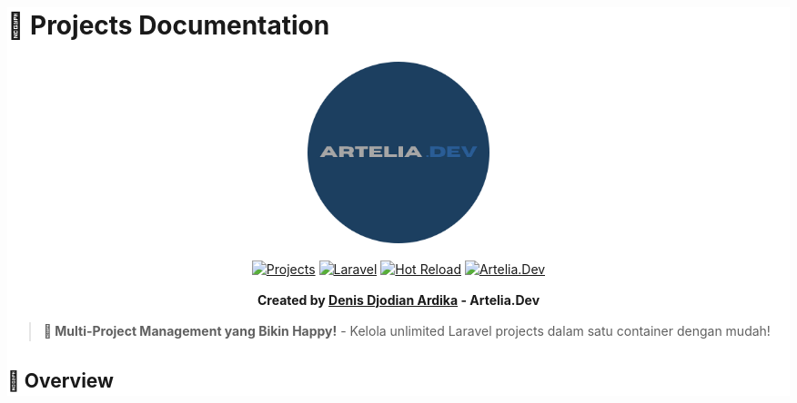 # 📁 Projects Documentation

<div align="center">

<img src="../Image/Logo-ArteliaDev-rounded.png" width="200" alt="Artelia.Dev Logo">

[![Projects](https://img.shields.io/badge/Multi--Project-Support-brightgreen?style=for-the-badge&logo=laravel)](https://github.com/denis156/LaravelProjectContainer)
[![Laravel](https://img.shields.io/badge/Laravel-Ready-red?style=for-the-badge&logo=laravel)](https://laravel.com)
[![Hot Reload](https://img.shields.io/badge/Hot--Reload-Enabled-orange?style=for-the-badge&logo=webpack)](https://github.com/denis156/LaravelProjectContainer)
[![Artelia.Dev](https://img.shields.io/badge/Artelia.Dev-Denis%20Djodian%20Ardika-blue?style=for-the-badge&logo=dev.to)](https://artelia.dev)

**Created by [Denis Djodian Ardika](https://github.com/denis156) - Artelia.Dev**

</div>

> **🎪 Multi-Project Management yang Bikin Happy!** - Kelola unlimited Laravel projects dalam satu container dengan mudah!

## 🌟 Overview

